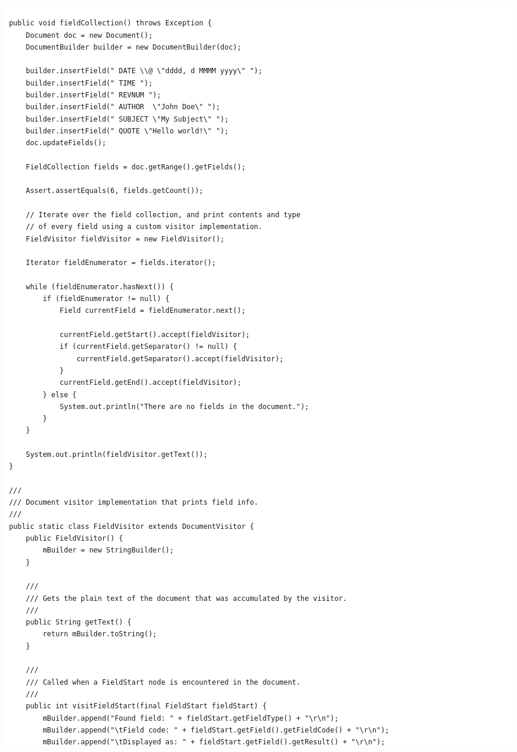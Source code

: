 ```

 public void fieldCollection() throws Exception {
     Document doc = new Document();
     DocumentBuilder builder = new DocumentBuilder(doc);

     builder.insertField(" DATE \\@ \"dddd, d MMMM yyyy\" ");
     builder.insertField(" TIME ");
     builder.insertField(" REVNUM ");
     builder.insertField(" AUTHOR  \"John Doe\" ");
     builder.insertField(" SUBJECT \"My Subject\" ");
     builder.insertField(" QUOTE \"Hello world!\" ");
     doc.updateFields();

     FieldCollection fields = doc.getRange().getFields();

     Assert.assertEquals(6, fields.getCount());

     // Iterate over the field collection, and print contents and type
     // of every field using a custom visitor implementation.
     FieldVisitor fieldVisitor = new FieldVisitor();

     Iterator fieldEnumerator = fields.iterator();

     while (fieldEnumerator.hasNext()) {
         if (fieldEnumerator != null) {
             Field currentField = fieldEnumerator.next();

             currentField.getStart().accept(fieldVisitor);
             if (currentField.getSeparator() != null) {
                 currentField.getSeparator().accept(fieldVisitor);
             }
             currentField.getEnd().accept(fieldVisitor);
         } else {
             System.out.println("There are no fields in the document.");
         }
     }

     System.out.println(fieldVisitor.getText());
 }

 /// 
 /// Document visitor implementation that prints field info.
 /// 
 public static class FieldVisitor extends DocumentVisitor {
     public FieldVisitor() {
         mBuilder = new StringBuilder();
     }

     /// 
     /// Gets the plain text of the document that was accumulated by the visitor.
     /// 
     public String getText() {
         return mBuilder.toString();
     }

     /// 
     /// Called when a FieldStart node is encountered in the document.
     /// 
     public int visitFieldStart(final FieldStart fieldStart) {
         mBuilder.append("Found field: " + fieldStart.getFieldType() + "\r\n");
         mBuilder.append("\tField code: " + fieldStart.getField().getFieldCode() + "\r\n");
         mBuilder.append("\tDisplayed as: " + fieldStart.getField().getResult() + "\r\n");

```